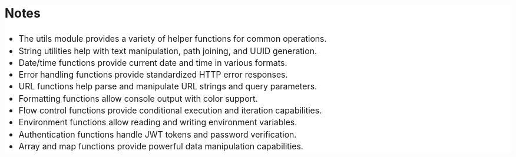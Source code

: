 ## Notes

- The utils module provides a variety of helper functions for common operations.
- String utilities help with text manipulation, path joining, and UUID generation.
- Date/time functions provide current date and time in various formats.
- Error handling functions provide standardized HTTP error responses.
- URL functions help parse and manipulate URL strings and query parameters.
- Formatting functions allow console output with color support.
- Flow control functions provide conditional execution and iteration capabilities.
- Environment functions allow reading and writing environment variables.
- Authentication functions handle JWT tokens and password verification.
- Array and map functions provide powerful data manipulation capabilities.
